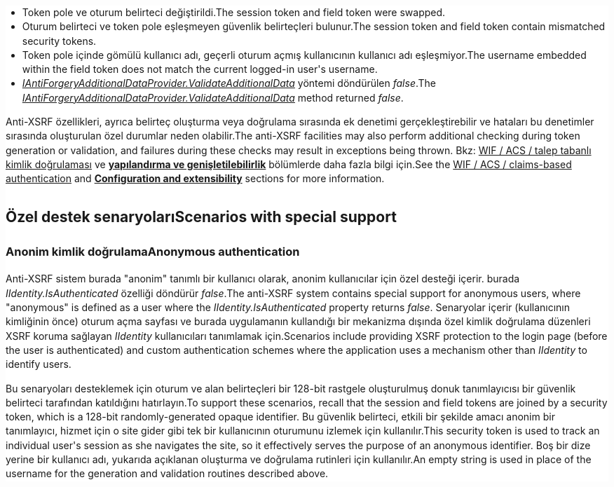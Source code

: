 - <span data-ttu-id="9f36e-185">Token pole ve oturum belirteci değiştirildi.</span><span class="sxs-lookup"><span data-stu-id="9f36e-185">The session token and field token were swapped.</span></span>
- <span data-ttu-id="9f36e-186">Oturum belirteci ve token pole eşleşmeyen güvenlik belirteçleri bulunur.</span><span class="sxs-lookup"><span data-stu-id="9f36e-186">The session token and field token contain mismatched security tokens.</span></span>
- <span data-ttu-id="9f36e-187">Token pole içinde gömülü kullanıcı adı, geçerli oturum açmış kullanıcının kullanıcı adı eşleşmiyor.</span><span class="sxs-lookup"><span data-stu-id="9f36e-187">The username embedded within the field token does not match the current logged-in user's username.</span></span>
- <span data-ttu-id="9f36e-188">*[IAntiForgeryAdditionalDataProvider.ValidateAdditionalData](https://msdn.microsoft.com/library/system.web.helpers.iantiforgeryadditionaldataprovider.validateadditionaldata(v=vs.111).aspx)* yöntemi döndürülen *false*.</span><span class="sxs-lookup"><span data-stu-id="9f36e-188">The *[IAntiForgeryAdditionalDataProvider.ValidateAdditionalData](https://msdn.microsoft.com/library/system.web.helpers.iantiforgeryadditionaldataprovider.validateadditionaldata(v=vs.111).aspx)* method returned *false*.</span></span>

<span data-ttu-id="9f36e-189">Anti-XSRF özellikleri, ayrıca belirteç oluşturma veya doğrulama sırasında ek denetimi gerçekleştirebilir ve hataları bu denetimler sırasında oluşturulan özel durumlar neden olabilir.</span><span class="sxs-lookup"><span data-stu-id="9f36e-189">The anti-XSRF facilities may also perform additional checking during token generation or validation, and failures during these checks may result in exceptions being thrown.</span></span> <span data-ttu-id="9f36e-190">Bkz: [WIF / ACS / talep tabanlı kimlik doğrulaması](#_WIF_ACS) ve **[yapılandırma ve genişletilebilirlik](#_Configuration_and_extensibility)** bölümlerde daha fazla bilgi için.</span><span class="sxs-lookup"><span data-stu-id="9f36e-190">See the [WIF / ACS / claims-based authentication](#_WIF_ACS) and **[Configuration and extensibility](#_Configuration_and_extensibility)** sections for more information.</span></span>

<a id="_Scenarios_with_special"></a>

## <a name="scenarios-with-special-support"></a><span data-ttu-id="9f36e-191">Özel destek senaryoları</span><span class="sxs-lookup"><span data-stu-id="9f36e-191">Scenarios with special support</span></span>

### <a name="anonymous-authentication"></a><span data-ttu-id="9f36e-192">Anonim kimlik doğrulama</span><span class="sxs-lookup"><span data-stu-id="9f36e-192">Anonymous authentication</span></span>

<span data-ttu-id="9f36e-193">Anti-XSRF sistem burada "anonim" tanımlı bir kullanıcı olarak, anonim kullanıcılar için özel desteği içerir. burada *IIdentity.IsAuthenticated* özelliği döndürür *false*.</span><span class="sxs-lookup"><span data-stu-id="9f36e-193">The anti-XSRF system contains special support for anonymous users, where "anonymous" is defined as a user where the *IIdentity.IsAuthenticated* property returns *false*.</span></span> <span data-ttu-id="9f36e-194">Senaryolar içerir (kullanıcının kimliğinin önce) oturum açma sayfası ve burada uygulamanın kullandığı bir mekanizma dışında özel kimlik doğrulama düzenleri XSRF koruma sağlayan *IIdentity* kullanıcıları tanımlamak için.</span><span class="sxs-lookup"><span data-stu-id="9f36e-194">Scenarios include providing XSRF protection to the login page (before the user is authenticated) and custom authentication schemes where the application uses a mechanism other than *IIdentity* to identify users.</span></span>

<span data-ttu-id="9f36e-195">Bu senaryoları desteklemek için oturum ve alan belirteçleri bir 128-bit rastgele oluşturulmuş donuk tanımlayıcısı bir güvenlik belirteci tarafından katıldığını hatırlayın.</span><span class="sxs-lookup"><span data-stu-id="9f36e-195">To support these scenarios, recall that the session and field tokens are joined by a security token, which is a 128-bit randomly-generated opaque identifier.</span></span> <span data-ttu-id="9f36e-196">Bu güvenlik belirteci, etkili bir şekilde amacı anonim bir tanımlayıcı, hizmet için o site gider gibi tek bir kullanıcının oturumunu izlemek için kullanılır.</span><span class="sxs-lookup"><span data-stu-id="9f36e-196">This security token is used to track an individual user's session as she navigates the site, so it effectively serves the purpose of an anonymous identifier.</span></span> <span data-ttu-id="9f36e-197">Boş bir dize yerine bir kullanıcı adı, yukarıda açıklanan oluşturma ve doğrulama rutinleri için kullanılır.</span><span class="sxs-lookup"><span data-stu-id="9f36e-197">An empty string is used in place of the username for the generation and validation routines described above.</span></span>
